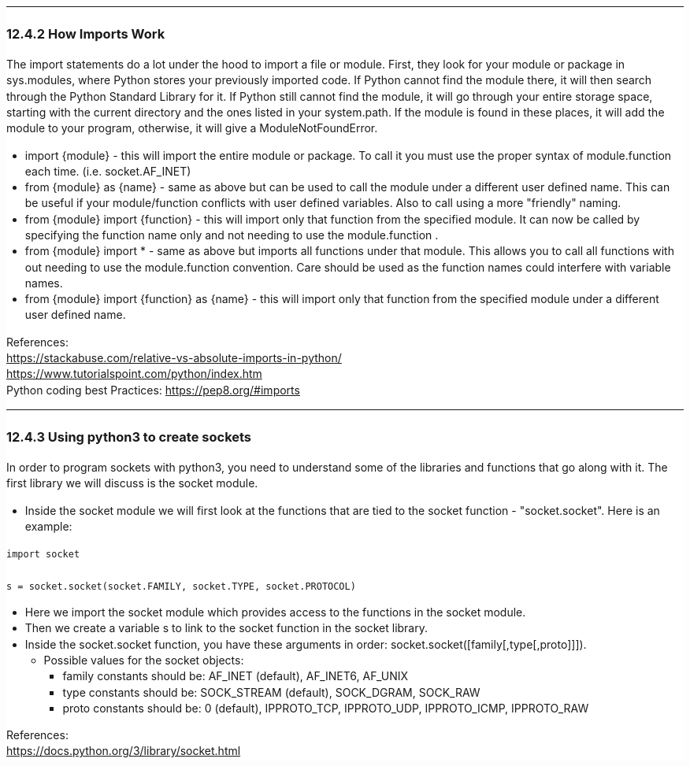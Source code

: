 
---
### 12.4.2 How Imports Work
The import statements do a lot under the hood to import a file or module. First, they look for your module or package in sys.modules, where Python stores your previously imported code. If Python cannot find the module there, it will then search through the Python Standard Library for it. If Python still cannot find the module, it will go through your entire storage space, starting with the current directory and the ones listed in your system.path. If the module is found in these places, it will add the module to your program, otherwise, it will give a ModuleNotFoundError.

- import {module} - this will import the entire module or package. To call it you must use the proper syntax of module.function each time. (i.e. socket.AF_INET)
- from {module} as {name} - same as above but can be used to call the module under a different user defined name. This can be useful if your module/function conflicts with user defined variables. Also to call using a more "friendly" naming.
- from {module} import {function} - this will import only that function from the specified module. It can now be called by specifying the function name only and not needing to use the module.function .
- from {module} import * - same as above but imports all functions under that module. This allows you to call all functions with out needing to use the module.function convention. Care should be used as the function names could interfere with variable names.
- from {module} import {function} as {name} - this will import only that function from the specified module under a different user defined name.

References:  
https://stackabuse.com/relative-vs-absolute-imports-in-python/  
https://www.tutorialspoint.com/python/index.htm  
Python coding best Practices: https://pep8.org/#imports  


---
### 12.4.3 Using python3 to create sockets
In order to program sockets with python3, you need to understand some of the libraries and functions that go along with it. The first library we will discuss is the socket module.

- Inside the socket module we will first look at the functions that are tied to the socket function - "socket.socket". Here is an example:
```
import socket

s = socket.socket(socket.FAMILY, socket.TYPE, socket.PROTOCOL)
```

- Here we import the socket module which provides access to the functions in the socket module.
- Then we create a variable s to link to the socket function in the socket library.
- Inside the socket.socket function, you have these arguments in order: socket.socket([family[,type[,proto]]]).
  - Possible values for the socket objects:
    - family constants should be: AF_INET (default), AF_INET6, AF_UNIX
    - type constants should be: SOCK_STREAM (default), SOCK_DGRAM, SOCK_RAW
    - proto constants should be: 0 (default), IPPROTO_TCP, IPPROTO_UDP, IPPROTO_ICMP, IPPROTO_RAW

References:  
https://docs.python.org/3/library/socket.html  
